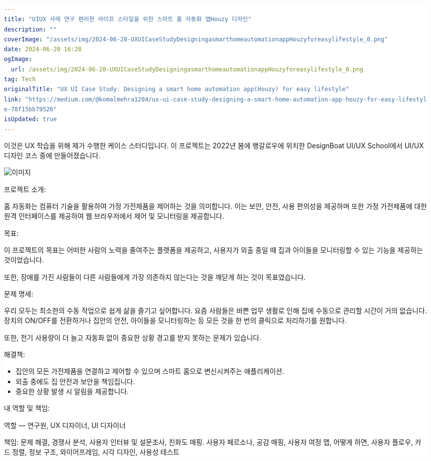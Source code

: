 ```yaml
---
title: "UIUX 사례 연구 편리한 라이프 스타일을 위한 스마트 홈 자동화 앱Houzy 디자인"
description: ""
coverImage: "/assets/img/2024-06-20-UXUICaseStudyDesigningasmarthomeautomationappHouzyforeasylifestyle_0.png"
date: 2024-06-20 16:28
ogImage:
  url: /assets/img/2024-06-20-UXUICaseStudyDesigningasmarthomeautomationappHouzyforeasylifestyle_0.png
tag: Tech
originalTitle: "UX UI Case Study: Designing a smart home automation app(Houzy) for easy lifestyle"
link: "https://medium.com/@komalmehra1204/ux-ui-case-study-designing-a-smart-home-automation-app-houzy-for-easy-lifestyle-78f15bb79526"
isUpdated: true
---
```


이것은 UX 학습을 위해 제가 수행한 케이스 스터디입니다. 이 프로젝트는 2022년 봄에 뱅갈로우에 위치한 DesignBoat UI/UX School에서 UI/UX 디자인 코스 중에 만들어졌습니다.

![이미지](/assets/img/2024-06-20-UXUICaseStudyDesigningasmarthomeautomationappHouzyforeasylifestyle_0.png)

프로젝트 소개:

홈 자동화는 컴퓨터 기술을 활용하여 가정 가전제품을 제어하는 것을 의미합니다. 이는 보안, 안전, 사용 편의성을 제공하며 또한 가정 가전제품에 대한 원격 인터페이스를 제공하여 웹 브라우저에서 제어 및 모니터링을 제공합니다.

<div class="content-ad"></div>

목표:

이 프로젝트의 목표는 어떠한 사람의 노력을 줄여주는 플랫폼을 제공하고, 사용자가 외출 중일 때 집과 아이들을 모니터링할 수 있는 기능을 제공하는 것이었습니다.

또한, 장애를 가진 사람들이 다른 사람들에게 가장 의존하지 않는다는 것을 깨닫게 하는 것이 목표였습니다.

문제 명세:

<div class="content-ad"></div>

우리 모두는 최소한의 수동 작업으로 쉽게 삶을 즐기고 싶어합니다. 요즘 사람들은 바쁜 업무 생활로 인해 집에 수동으로 관리할 시간이 거의 없습니다. 장치의 ON/OFF를 전환하거나 집안의 안전, 아이들을 모니터링하는 등 모든 것을 한 번의 클릭으로 처리하기를 원합니다.

또한, 전기 사용량이 더 늘고 자동화 없이 중요한 상황 경고를 받지 못하는 문제가 있습니다.

해결책:

- 집안의 모든 가전제품을 연결하고 제어할 수 있으며 스마트 홈으로 변신시켜주는 애플리케이션.
- 외출 중에도 집 안전과 보안을 책임집니다.
- 중요한 상황 발생 시 알림을 제공합니다.

<div class="content-ad"></div>

내 역할 및 책임:

역할 — 연구원, UX 디자이너, UI 디자이너

책임: 문제 해결, 경쟁사 분석, 사용자 인터뷰 및 설문조사, 친화도 매핑. 사용자 페르소나, 공감 매핑, 사용자 여정 맵, 어떻게 하면, 사용자 플로우, 카드 정렬, 정보 구조, 와이어프레임, 시각 디자인, 사용성 테스트
